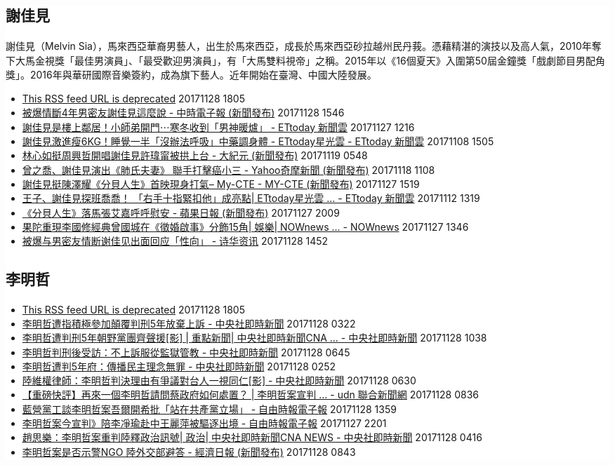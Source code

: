 ## 謝佳見

謝佳見（Melvin Sia），馬來西亞華裔男藝人，出生於馬來西亞，成長於馬來西亞砂拉越州民丹莪。憑藉精湛的演技以及高人氣，2010年奪下大馬金視獎「最佳男演員」、「最受歡迎男演員」，有「大馬雙料視帝」之稱。2015年以《16個夏天》入圍第50屆金鐘獎「戲劇節目男配角獎」。2016年與華研國際音樂簽約，成為旗下藝人。近年開始在臺灣、中國大陸發展。
- [This RSS feed URL is deprecated](0 "This RSS feed URL is deprecated") 20171128 1805
- [被爆情斷4年男密友謝佳見這麼說 - 中時電子報 (新聞發布)](http://www.chinatimes.com/realtimenews/20171128006699-260404 "被爆情斷4年男密友謝佳見這麼說 - 中時電子報 (新聞發布)") 20171128 1546
- [謝佳見是樓上鄰居！小師弟開門⋯寒冬收到「男神暖爐」 - ETtoday 新聞雲](http://www.ettoday.net/news/20171127/1061170.htm?t=%E8%AC%9D%E4%BD%B3%E8%A6%8B%E6%98%AF%E6%A8%93%E4%B8%8A%E9%84%B0%E5%B1%85%EF%BC%81%E5%B0%8F%E5%B8%AB%E5%BC%9F%E9%96%8B%E9%96%80%E2%8B%AF%E5%AF%92%E5%86%AC%E6%94%B6%E5%88%B0%E3%80%8C%E7%94%B7%E7%A5%9E%E6%9A%96%E7%88%90%E3%80%8D "謝佳見是樓上鄰居！小師弟開門⋯寒冬收到「男神暖爐」 - ETtoday 新聞雲") 20171127 1216
- [謝佳見激進瘦6KG！睡覺一半「沒辦法呼吸」中藥調身體 - ETtoday星光雲 - ETtoday 新聞雲](https://star.ettoday.net/news/1048185?t=%E8%AC%9D%E4%BD%B3%E8%A6%8B%E6%BF%80%E9%80%B2%E7%98%A66KG%EF%BC%81%E7%9D%A1%E8%A6%BA%E4%B8%80%E5%8D%8A%E3%80%8C%E6%B2%92%E8%BE%A6%E6%B3%95%E5%91%BC%E5%90%B8%E3%80%8D%E4%B8%AD%E8%97%A5%E8%AA%BF%E8%BA%AB%E9%AB%94 "謝佳見激進瘦6KG！睡覺一半「沒辦法呼吸」中藥調身體 - ETtoday星光雲 - ETtoday 新聞雲") 20171108 1505
- [林心如挺周興哲開唱謝佳見許瑋甯被拱上台 - 大紀元 (新聞發布)](http://www.epochtimes.com/b5/17/11/19/n9863549.htm "林心如挺周興哲開唱謝佳見許瑋甯被拱上台 - 大紀元 (新聞發布)") 20171119 0548
- [曾之喬、謝佳見演出《肺氏夫妻》 聯手打擊癌小三 - Yahoo奇摩新聞 (新聞發布)](https://tw.news.yahoo.com/%E6%9B%BE%E4%B9%8B%E5%96%AC-%E8%AC%9D%E4%BD%B3%E8%A6%8B%E6%BC%94%E5%87%BA-%E8%82%BA%E6%B0%8F%E5%A4%AB%E5%A6%BB-%E8%81%AF%E6%89%8B%E6%89%93%E6%93%8A%E7%99%8C%E5%B0%8F%E4%B8%89-101115891.html "曾之喬、謝佳見演出《肺氏夫妻》 聯手打擊癌小三 - Yahoo奇摩新聞 (新聞發布)") 20171118 1108
- [謝佳見挺陳澤耀《分貝人生》首映現身打氣– My-CTE - MY-CTE (新聞發布)](https://my-cte.com/2017/11/27/%E8%AC%9D%E4%BD%B3%E8%A6%8B%E6%8C%BA%E9%99%B3%E6%BE%A4%E8%80%80-%E3%80%8A%E5%88%86%E8%B2%9D%E4%BA%BA%E7%94%9F%E3%80%8B%E9%A6%96%E6%98%A0%E7%8F%BE%E8%BA%AB%E6%89%93%E6%B0%A3/ "謝佳見挺陳澤耀《分貝人生》首映現身打氣– My-CTE - MY-CTE (新聞發布)") 20171127 1519
- [王子、謝佳見探班喬喬！ 「右手十指緊扣他」成亮點| ETtoday星光雲 ... - ETtoday 新聞雲](https://star.ettoday.net/news/1050910?t=%E7%8E%8B%E5%AD%90%E3%80%81%E8%AC%9D%E4%BD%B3%E8%A6%8B%E6%8E%A2%E7%8F%AD%E5%96%AC%E5%96%AC%EF%BC%81%E3%80%80%E3%80%8C%E5%8F%B3%E6%89%8B%E5%8D%81%E6%8C%87%E7%B7%8A%E6%89%A3%E4%BB%96%E3%80%8D%E6%88%90%E4%BA%AE%E9%BB%9E "王子、謝佳見探班喬喬！ 「右手十指緊扣他」成亮點| ETtoday星光雲 ... - ETtoday 新聞雲") 20171112 1319
- [《分貝人生》落馬張艾嘉呼呼慰安 - 蘋果日報 (新聞發布)](https://tw.appledaily.com/entertainment/daily/20171128/37857843 "《分貝人生》落馬張艾嘉呼呼慰安 - 蘋果日報 (新聞發布)") 20171127 2009
- [果陀重現李國修經典曾國城在《徵婚啟事》分飾15角| 娛樂| NOWnews ... - NOWnews](https://www.nownews.com/news/20171127/2652104 "果陀重現李國修經典曾國城在《徵婚啟事》分飾15角| 娛樂| NOWnews ... - NOWnews") 20171127 1346
- [被爆与男密友情断谢佳见出面回应「性向」 - 诗华资讯](http://news.seehua.com/?p=323438 "被爆与男密友情断谢佳见出面回应「性向」 - 诗华资讯") 20171128 1452

## 李明哲


- [This RSS feed URL is deprecated](0 "This RSS feed URL is deprecated") 20171128 1805
- [李明哲遭指積極參加顛覆判刑5年放棄上訴 - 中央社即時新聞](http://www.cna.com.tw/news/firstnews/201711285003-1.aspx "李明哲遭指積極參加顛覆判刑5年放棄上訴 - 中央社即時新聞") 20171128 0322
- [李明哲遭判刑5年朝野黨團齊聲援[影] | 重點新聞| 中央社即時新聞CNA ... - 中央社即時新聞](http://www.cna.com.tw/news/firstnews/201711280343-1.aspx "李明哲遭判刑5年朝野黨團齊聲援[影] | 重點新聞| 中央社即時新聞CNA ... - 中央社即時新聞") 20171128 1038
- [李明哲判刑後受訪：不上訴服從監獄管教 - 中央社即時新聞](http://www.cna.com.tw/news/firstnews/201711280191-1.aspx "李明哲判刑後受訪：不上訴服從監獄管教 - 中央社即時新聞") 20171128 0645
- [李明哲遭判5年府：傳播民主理念無罪 - 中央社即時新聞](http://www.cna.com.tw/news/firstnews/201711280059-1.aspx "李明哲遭判5年府：傳播民主理念無罪 - 中央社即時新聞") 20171128 0252
- [陸維權律師：李明哲判決理由有爭議對台人一視同仁[影] - 中央社即時新聞](http://www.cna.com.tw/news/firstnews/201711280153-1.aspx "陸維權律師：李明哲判決理由有爭議對台人一視同仁[影] - 中央社即時新聞") 20171128 0630
- [【重磅快評】再來一個李明哲請問蔡政府如何處置？ | 李明哲案宣判 ... - udn 聯合新聞網](https://udn.com/news/story/7331/2844416?from=udn-catelistnews_ch2 "【重磅快評】再來一個李明哲請問蔡政府如何處置？ | 李明哲案宣判 ... - udn 聯合新聞網") 20171128 0836
- [藍營黨工談李明哲案吾爾開希批「站在共產黨立場」 - 自由時報電子報](http://news.ltn.com.tw/news/politics/breakingnews/2267591 "藍營黨工談李明哲案吾爾開希批「站在共產黨立場」 - 自由時報電子報") 20171128 1359
- [李明哲案今宣判》陪李凈瑜赴中王麗萍被驅逐出境 - 自由時報電子報](http://news.ltn.com.tw/news/politics/paper/1155461 "李明哲案今宣判》陪李凈瑜赴中王麗萍被驅逐出境 - 自由時報電子報") 20171127 2201
- [趙思樂：李明哲案重判陸釋政治訊號| 政治| 中央社即時新聞CNA NEWS - 中央社即時新聞](http://www.cna.com.tw/news/aipl/201711280106-1.aspx "趙思樂：李明哲案重判陸釋政治訊號| 政治| 中央社即時新聞CNA NEWS - 中央社即時新聞") 20171128 0416
- [李明哲案是否示警NGO 陸外交部避答 - 經濟日報 (新聞發布)](https://money.udn.com/money/story/5641/2844421 "李明哲案是否示警NGO 陸外交部避答 - 經濟日報 (新聞發布)") 20171128 0843
